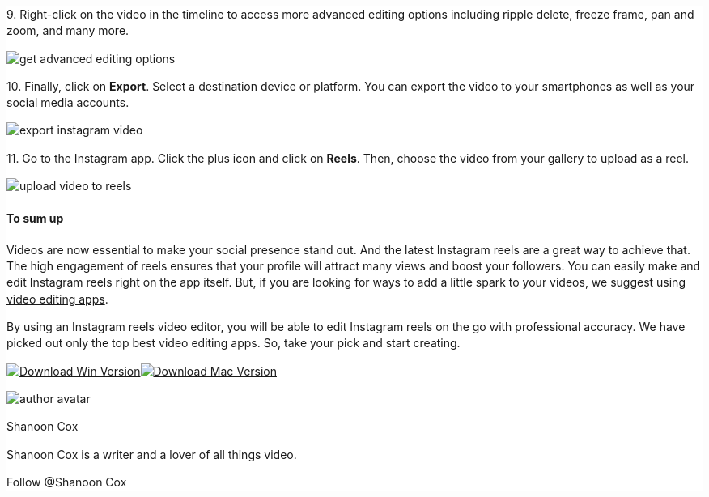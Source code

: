 9\. Right-click on the video in the timeline to access more advanced editing options including ripple delete, freeze frame, pan and zoom, and many more.

![get advanced editing options](https://images.wondershare.com/filmora/article-images/9-get-advanced-editing-options.jpg)

10\. Finally, click on **Export**. Select a destination device or platform. You can export the video to your smartphones as well as your social media accounts.

![export instagram video](https://images.wondershare.com/filmora/article-images/10-export-instagram-video.jpg)

11\. Go to the Instagram app. Click the plus icon and click on **Reels**. Then, choose the video from your gallery to upload as a reel.

![upload video to reels](https://images.wondershare.com/filmora/article-images/11-upload-video-to-reels.jpg)

#### To sum up

Videos are now essential to make your social presence stand out. And the latest Instagram reels are a great way to achieve that. The high engagement of reels ensures that your profile will attract many views and boost your followers. You can easily make and edit Instagram reels right on the app itself. But, if you are looking for ways to add a little spark to your videos, we suggest using [video editing apps](https://tools.techidaily.com/wondershare/filmora/download/).

By using an Instagram reels video editor, you will be able to edit Instagram reels on the go with professional accuracy. We have picked out only the top best video editing apps. So, take your pick and start creating.

[![Download Win Version](https://images.wondershare.com/filmora/guide/download-btn-win.jpg)](https://tools.techidaily.com/wondershare/filmora/download/)[![Download Mac Version](https://images.wondershare.com/filmora/guide/download-btn-mac.jpg)](https://tools.techidaily.com/wondershare/filmora/download/)

![author avatar](https://images.wondershare.com/filmora/article-images/shannon-cox.jpg)

Shanoon Cox

Shanoon Cox is a writer and a lover of all things video.

Follow @Shanoon Cox

<ins class="adsbygoogle"
     style="display:block"
     data-ad-format="autorelaxed"
     data-ad-client="ca-pub-7571918770474297"
     data-ad-slot="1223367746"></ins>

<ins class="adsbygoogle"
     style="display:block"
     data-ad-format="autorelaxed"
     data-ad-client="ca-pub-7571918770474297"
     data-ad-slot="1223367746"></ins>



<ins class="adsbygoogle"
     style="display:block"
     data-ad-client="ca-pub-7571918770474297"
     data-ad-slot="8358498916"
     data-ad-format="auto"
     data-full-width-responsive="true"></ins>
